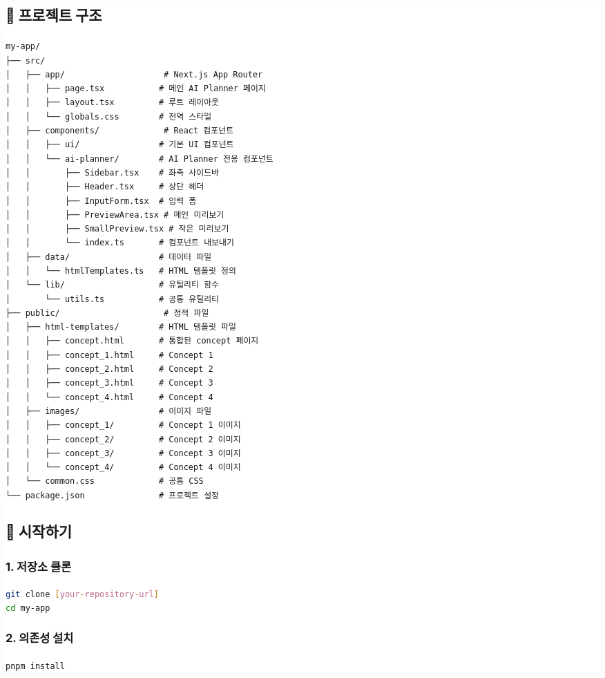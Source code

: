 ## 📁 프로젝트 구조

```
my-app/
├── src/
│   ├── app/                    # Next.js App Router
│   │   ├── page.tsx           # 메인 AI Planner 페이지
│   │   ├── layout.tsx         # 루트 레이아웃
│   │   └── globals.css        # 전역 스타일
│   ├── components/             # React 컴포넌트
│   │   ├── ui/                # 기본 UI 컴포넌트
│   │   └── ai-planner/        # AI Planner 전용 컴포넌트
│   │       ├── Sidebar.tsx    # 좌측 사이드바
│   │       ├── Header.tsx     # 상단 헤더
│   │       ├── InputForm.tsx  # 입력 폼
│   │       ├── PreviewArea.tsx # 메인 미리보기
│   │       ├── SmallPreview.tsx # 작은 미리보기
│   │       └── index.ts       # 컴포넌트 내보내기
│   ├── data/                  # 데이터 파일
│   │   └── htmlTemplates.ts   # HTML 템플릿 정의
│   └── lib/                   # 유틸리티 함수
│       └── utils.ts           # 공통 유틸리티
├── public/                     # 정적 파일
│   ├── html-templates/        # HTML 템플릿 파일
│   │   ├── concept.html       # 통합된 concept 페이지
│   │   ├── concept_1.html     # Concept 1
│   │   ├── concept_2.html     # Concept 2
│   │   ├── concept_3.html     # Concept 3
│   │   └── concept_4.html     # Concept 4
│   ├── images/                # 이미지 파일
│   │   ├── concept_1/         # Concept 1 이미지
│   │   ├── concept_2/         # Concept 2 이미지
│   │   ├── concept_3/         # Concept 3 이미지
│   │   └── concept_4/         # Concept 4 이미지
│   └── common.css             # 공통 CSS
└── package.json               # 프로젝트 설정
```

## 🚀 시작하기

### **1. 저장소 클론**
```bash
git clone [your-repository-url]
cd my-app
```

### **2. 의존성 설치**
```bash
pnpm install
```
